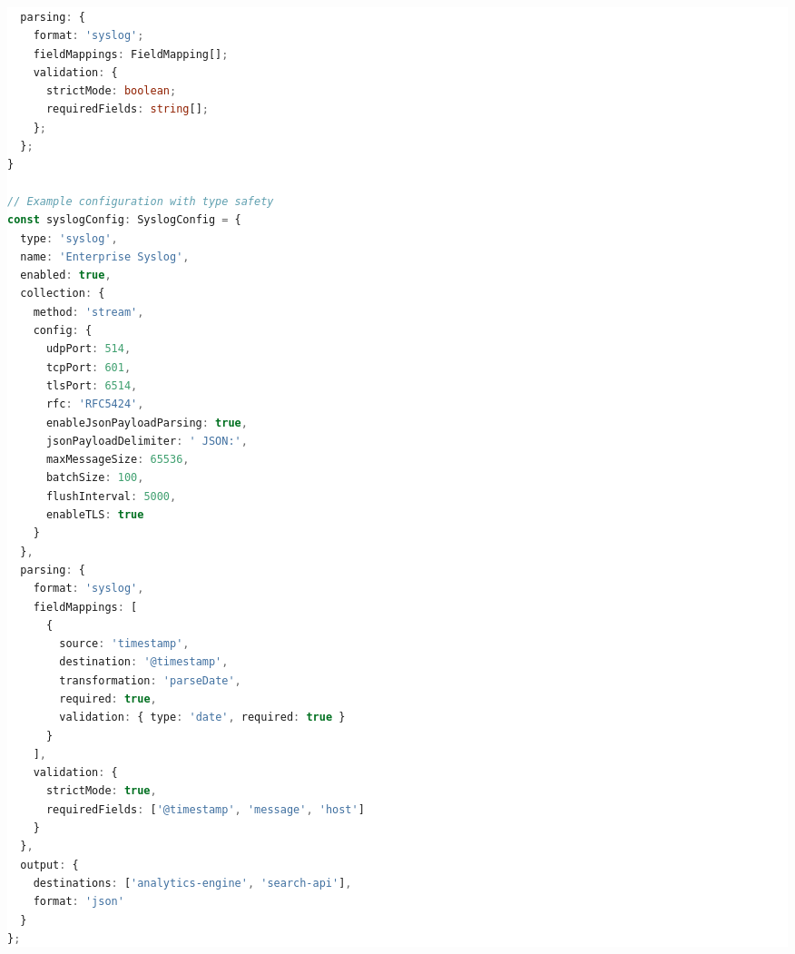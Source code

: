 ```typescript
  parsing: {
    format: 'syslog';
    fieldMappings: FieldMapping[];
    validation: {
      strictMode: boolean;
      requiredFields: string[];
    };
  };
}

// Example configuration with type safety
const syslogConfig: SyslogConfig = {
  type: 'syslog',
  name: 'Enterprise Syslog',
  enabled: true,
  collection: {
    method: 'stream',
    config: {
      udpPort: 514,
      tcpPort: 601,
      tlsPort: 6514,
      rfc: 'RFC5424',
      enableJsonPayloadParsing: true,
      jsonPayloadDelimiter: ' JSON:',
      maxMessageSize: 65536,
      batchSize: 100,
      flushInterval: 5000,
      enableTLS: true
    }
  },
  parsing: {
    format: 'syslog',
    fieldMappings: [
      {
        source: 'timestamp',
        destination: '@timestamp',
        transformation: 'parseDate',
        required: true,
        validation: { type: 'date', required: true }
      }
    ],
    validation: {
      strictMode: true,
      requiredFields: ['@timestamp', 'message', 'host']
    }
  },
  output: {
    destinations: ['analytics-engine', 'search-api'],
    format: 'json'
  }
};
```


  [key: string]: unknown;